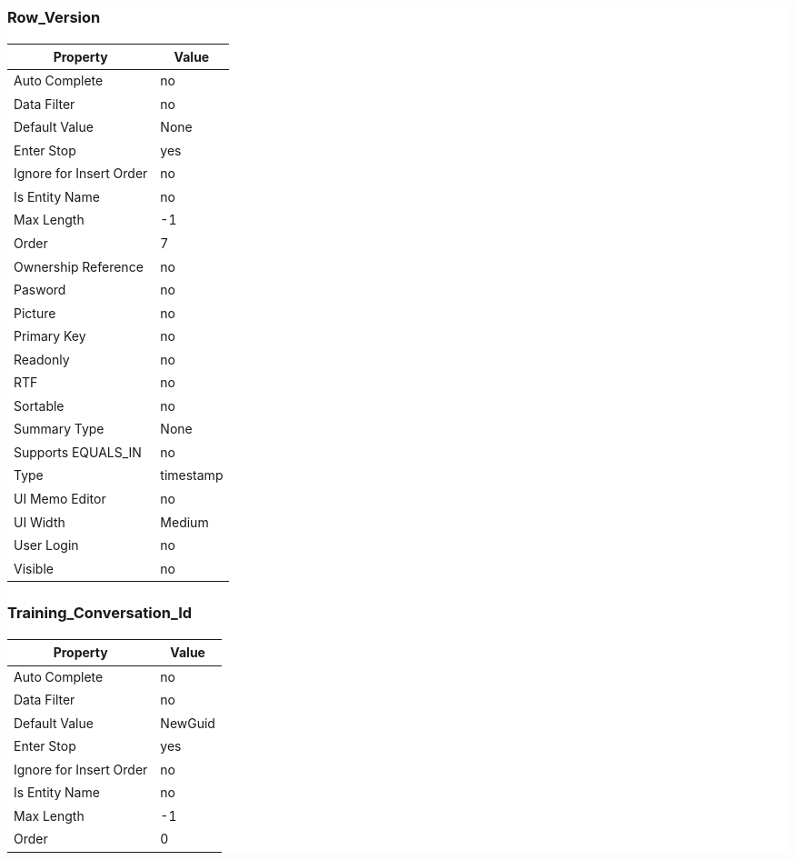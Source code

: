 ### Row_Version

| Property | Value |
| - | - |
|Auto Complete|no|
|Data Filter|no|
|Default Value|None|
|Enter Stop|yes|
|Ignore for Insert Order|no|
|Is Entity Name|no|
|Max Length|-1|
|Order|7|
|Ownership Reference|no|
|Pasword|no|
|Picture|no|
|Primary Key|no|
|Readonly|no|
|RTF|no|
|Sortable|no|
|Summary Type|None|
|Supports EQUALS_IN|no|
|Type|timestamp|
|UI Memo Editor|no|
|UI Width|Medium|
|User Login|no|
|Visible|no|

### Training_Conversation_Id

| Property | Value |
| - | - |
|Auto Complete|no|
|Data Filter|no|
|Default Value|NewGuid|
|Enter Stop|yes|
|Ignore for Insert Order|no|
|Is Entity Name|no|
|Max Length|-1|
|Order|0|